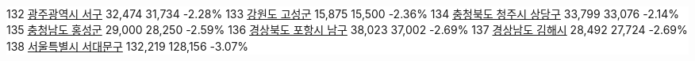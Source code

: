   <tr class="item">
    <td>132</td>
    <td><a href="/apt/광주광역시 서구">광주광역시 서구</a></td>
    <td>32,474</td>
    <td>31,734</td>
    <td>-2.28%</td>
  </tr>

  <tr class="item">
    <td>133</td>
    <td><a href="/apt/강원도 고성군">강원도 고성군</a></td>
    <td>15,875</td>
    <td>15,500</td>
    <td>-2.36%</td>
  </tr>

  <tr class="item">
    <td>134</td>
    <td><a href="/apt/충청북도 청주시 상당구">충청북도 청주시 상당구</a></td>
    <td>33,799</td>
    <td>33,076</td>
    <td>-2.14%</td>
  </tr>

  <tr class="item">
    <td>135</td>
    <td><a href="/apt/충청남도 홍성군">충청남도 홍성군</a></td>
    <td>29,000</td>
    <td>28,250</td>
    <td>-2.59%</td>
  </tr>

  <tr class="item">
    <td>136</td>
    <td><a href="/apt/경상북도 포항시 남구">경상북도 포항시 남구</a></td>
    <td>38,023</td>
    <td>37,002</td>
    <td>-2.69%</td>
  </tr>

  <tr class="item">
    <td>137</td>
    <td><a href="/apt/경상남도 김해시">경상남도 김해시</a></td>
    <td>28,492</td>
    <td>27,724</td>
    <td>-2.69%</td>
  </tr>

  <tr class="item">
    <td>138</td>
    <td><a href="/apt/서울특별시 서대문구">서울특별시 서대문구</a></td>
    <td>132,219</td>
    <td>128,156</td>
    <td>-3.07%</td>
  </tr>
